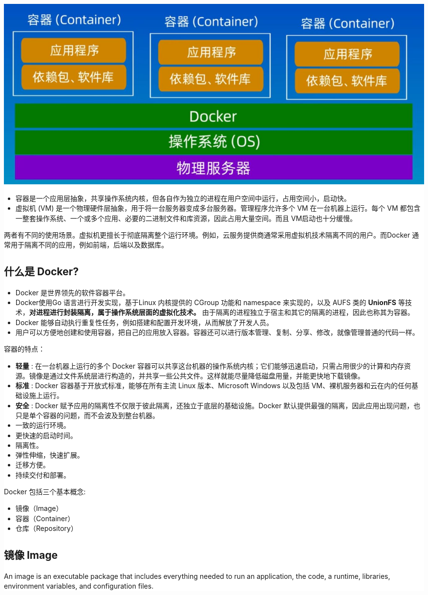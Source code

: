 ![docker](/img/docker.JPG)

- 容器是一个应用层抽象，共享操作系统内核，但各自作为独立的进程在用户空间中运行，占用空间小，启动快。
- 虚拟机 (VM) 是一个物理硬件层抽象，用于将一台服务器变成多台服务器。管理程序允许多个 VM 在一台机器上运行。每个 VM 都包含一整套操作系统、一个或多个应用、必要的二进制文件和库资源，因此占用大量空间。而且 VM启动也十分缓慢。

两者有不同的使用场景。虚拟机更擅长于彻底隔离整个运行环境。例如，云服务提供商通常采用虚拟机技术隔离不同的用户。而Docker 通常用于隔离不同的应用，例如前端，后端以及数据库。

## 什么是 Docker?

- Docker 是世界领先的软件容器平台。
- Docker使用Go 语言进行开发实现，基于Linux 内核提供的 CGroup 功能和 namespace 来实现的，以及 AUFS 类的 **UnionFS** 等技术，**对进程进行封装隔离，属于操作系统层面的虚拟化技术。** 由于隔离的进程独立于宿主和其它的隔离的进程，因此也称其为容器。
- Docker 能够自动执行重复性任务，例如搭建和配置开发环境，从而解放了开发人员。
- 用户可以方便地创建和使用容器，把自己的应用放入容器。容器还可以进行版本管理、复制、分享、修改，就像管理普通的代码一样。

容器的特点：
- **轻量** : 在一台机器上运行的多个 Docker 容器可以共享这台机器的操作系统内核；它们能够迅速启动，只需占用很少的计算和内存资源。镜像是通过文件系统层进行构造的，并共享一些公共文件。这样就能尽量降低磁盘用量，并能更快地下载镜像。
- **标准** : Docker 容器基于开放式标准，能够在所有主流 Linux 版本、Microsoft Windows 以及包括 VM、裸机服务器和云在内的任何基础设施上运行。
- **安全** : Docker 赋予应用的隔离性不仅限于彼此隔离，还独立于底层的基础设施。Docker 默认提供最强的隔离，因此应用出现问题，也只是单个容器的问题，而不会波及到整台机器。
- 一致的运行环境。
- 更快速的启动时间。
- 隔离性。
- 弹性伸缩，快速扩展。
- 迁移方便。
- 持续交付和部署。

Docker 包括三个基本概念:
- 镜像（Image）
- 容器（Container）
- 仓库（Repository）

## 镜像 Image
An image is an executable package that includes everything needed to run an application, the code, a runtime, libraries, environment variables, and configuration files.
